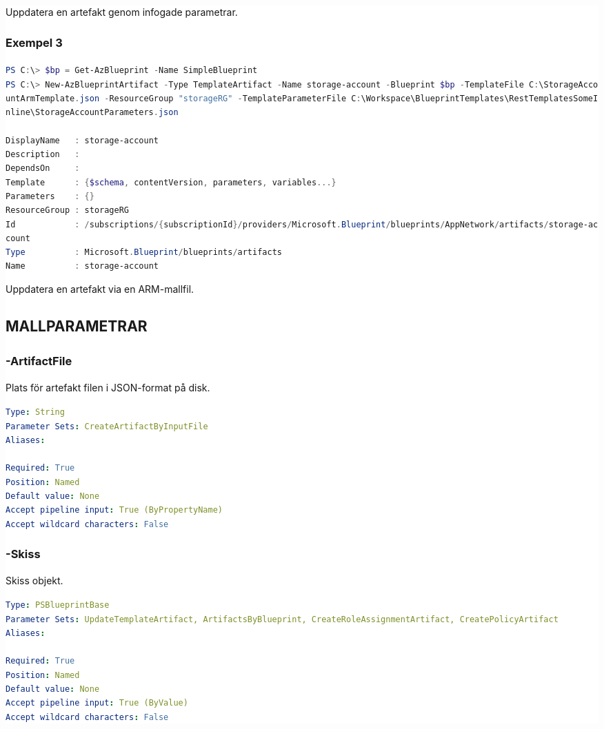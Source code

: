 
Uppdatera en artefakt genom infogade parametrar.


### Exempel 3
```powershell
PS C:\> $bp = Get-AzBlueprint -Name SimpleBlueprint
PS C:\> New-AzBlueprintArtifact -Type TemplateArtifact -Name storage-account -Blueprint $bp -TemplateFile C:\StorageAccountArmTemplate.json -ResourceGroup "storageRG" -TemplateParameterFile C:\Workspace\BlueprintTemplates\RestTemplatesSomeInline\StorageAccountParameters.json

DisplayName   : storage-account
Description   :
DependsOn     :
Template      : {$schema, contentVersion, parameters, variables...}
Parameters    : {}
ResourceGroup : storageRG
Id            : /subscriptions/{subscriptionId}/providers/Microsoft.Blueprint/blueprints/AppNetwork/artifacts/storage-account
Type          : Microsoft.Blueprint/blueprints/artifacts
Name          : storage-account

```

Uppdatera en artefakt via en ARM-mallfil.

## MALLPARAMETRAR

### -ArtifactFile
Plats för artefakt filen i JSON-format på disk.

```yaml
Type: String
Parameter Sets: CreateArtifactByInputFile
Aliases:

Required: True
Position: Named
Default value: None
Accept pipeline input: True (ByPropertyName)
Accept wildcard characters: False
```

### -Skiss
Skiss objekt.

```yaml
Type: PSBlueprintBase
Parameter Sets: UpdateTemplateArtifact, ArtifactsByBlueprint, CreateRoleAssignmentArtifact, CreatePolicyArtifact
Aliases:

Required: True
Position: Named
Default value: None
Accept pipeline input: True (ByValue)
Accept wildcard characters: False
```
